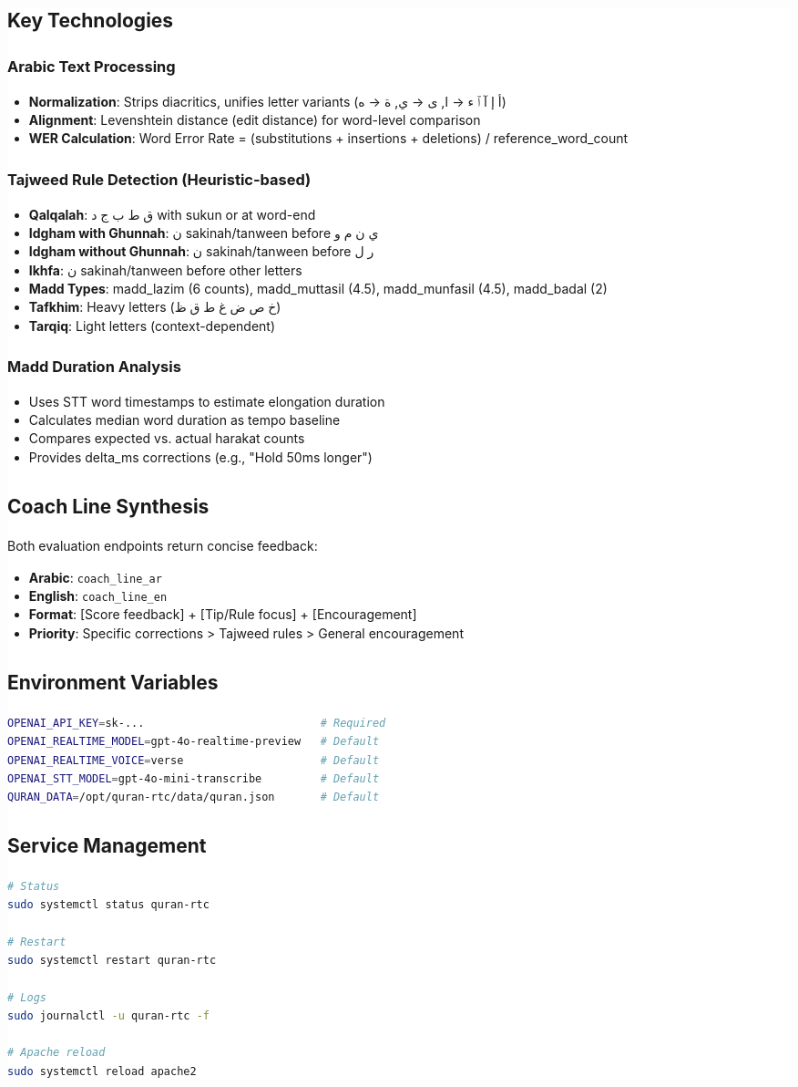 ## Key Technologies

### Arabic Text Processing
- **Normalization**: Strips diacritics, unifies letter variants (أ إ آ ٱ ء → ا, ى → ي, ة → ه)
- **Alignment**: Levenshtein distance (edit distance) for word-level comparison
- **WER Calculation**: Word Error Rate = (substitutions + insertions + deletions) / reference_word_count

### Tajweed Rule Detection (Heuristic-based)
- **Qalqalah**: ق ط ب ج د with sukun or at word-end
- **Idgham with Ghunnah**: ن sakinah/tanween before ي ن م و
- **Idgham without Ghunnah**: ن sakinah/tanween before ر ل
- **Ikhfa**: ن sakinah/tanween before other letters
- **Madd Types**: madd_lazim (6 counts), madd_muttasil (4.5), madd_munfasil (4.5), madd_badal (2)
- **Tafkhim**: Heavy letters (خ ص ض غ ط ق ظ)
- **Tarqiq**: Light letters (context-dependent)

### Madd Duration Analysis
- Uses STT word timestamps to estimate elongation duration
- Calculates median word duration as tempo baseline
- Compares expected vs. actual harakat counts
- Provides delta_ms corrections (e.g., "Hold 50ms longer")

## Coach Line Synthesis
Both evaluation endpoints return concise feedback:
- **Arabic**: `coach_line_ar`
- **English**: `coach_line_en`
- **Format**: [Score feedback] + [Tip/Rule focus] + [Encouragement]
- **Priority**: Specific corrections > Tajweed rules > General encouragement

## Environment Variables
```bash
OPENAI_API_KEY=sk-...                           # Required
OPENAI_REALTIME_MODEL=gpt-4o-realtime-preview   # Default
OPENAI_REALTIME_VOICE=verse                     # Default
OPENAI_STT_MODEL=gpt-4o-mini-transcribe         # Default
QURAN_DATA=/opt/quran-rtc/data/quran.json       # Default
```

## Service Management
```bash
# Status
sudo systemctl status quran-rtc

# Restart
sudo systemctl restart quran-rtc

# Logs
sudo journalctl -u quran-rtc -f

# Apache reload
sudo systemctl reload apache2
```

